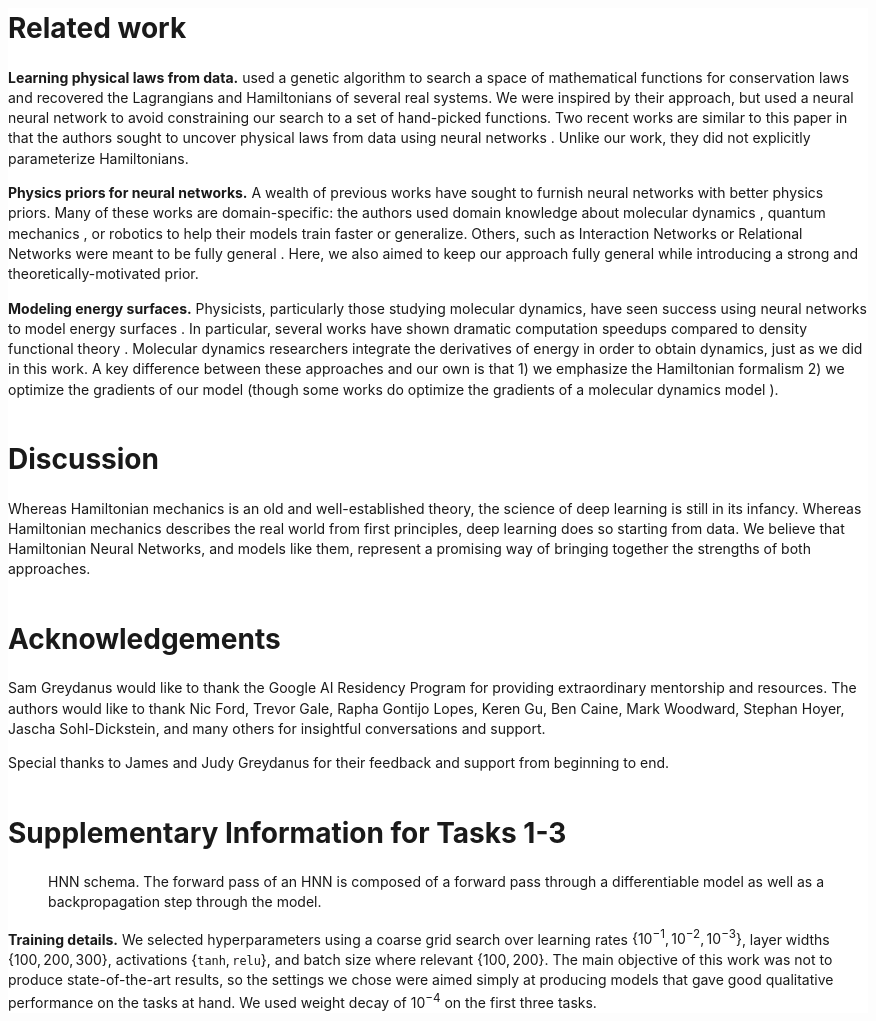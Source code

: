 # Related work

**Learning physical laws from data.** used a genetic algorithm to search a space of mathematical functions for conservation laws and recovered the Lagrangians and Hamiltonians of several real systems. We were inspired by their approach, but used a neural neural network to avoid constraining our search to a set of hand-picked functions. Two recent works are similar to this paper in that the authors sought to uncover physical laws from data using neural networks . Unlike our work, they did not explicitly parameterize Hamiltonians.

**Physics priors for neural networks.** A wealth of previous works have sought to furnish neural networks with better physics priors. Many of these works are domain-specific: the authors used domain knowledge about molecular dynamics , quantum mechanics , or robotics to help their models train faster or generalize. Others, such as Interaction Networks or Relational Networks were meant to be fully general . Here, we also aimed to keep our approach fully general while introducing a strong and theoretically-motivated prior.

**Modeling energy surfaces.** Physicists, particularly those studying molecular dynamics, have seen success using neural networks to model energy surfaces . In particular, several works have shown dramatic computation speedups compared to density functional theory . Molecular dynamics researchers integrate the derivatives of energy in order to obtain dynamics, just as we did in this work. A key difference between these approaches and our own is that 1) we emphasize the Hamiltonian formalism 2) we optimize the gradients of our model (though some works do optimize the gradients of a molecular dynamics model ).

# Discussion

Whereas Hamiltonian mechanics is an old and well-established theory, the science of deep learning is still in its infancy. Whereas Hamiltonian mechanics describes the real world from first principles, deep learning does so starting from data. We believe that Hamiltonian Neural Networks, and models like them, represent a promising way of bringing together the strengths of both approaches.

# Acknowledgements

Sam Greydanus would like to thank the Google AI Residency Program for providing extraordinary mentorship and resources. The authors would like to thank Nic Ford, Trevor Gale, Rapha Gontijo Lopes, Keren Gu, Ben Caine, Mark Woodward, Stephan Hoyer, Jascha Sohl-Dickstein, and many others for insightful conversations and support.

Special thanks to James and Judy Greydanus for their feedback and support from beginning to end.

# Supplementary Information for Tasks 1-3

<figure>

<figcaption>HNN schema. The forward pass of an HNN is composed of a forward pass through a differentiable model as well as a backpropagation step through the model.</figcaption>
</figure>

**Training details.** We selected hyperparameters using a coarse grid search over learning rates $\{10^{-1}, 10^{-2}, 10^{-3}\}$, layer widths $\{100, 200, 300\}$, activations $\{\texttt{tanh}, \texttt{relu}\}$, and batch size where relevant $\{100, 200\}$. The main objective of this work was not to produce state-of-the-art results, so the settings we chose were aimed simply at producing models that gave good qualitative performance on the tasks at hand. We used weight decay of $10^{-4}$ on the first three tasks.
